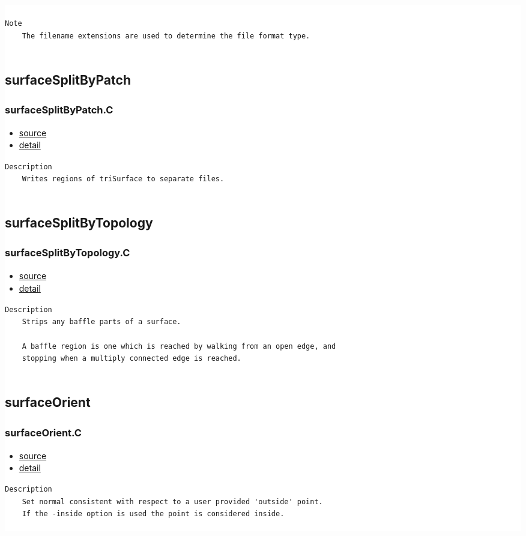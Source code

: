 ```

Note
    The filename extensions are used to determine the file format type.


```

## surfaceSplitByPatch

### surfaceSplitByPatch.C

- [source](github.com/OpenFOAM-jp/OpenFOAM-utilities-tutorials-jp/blob/master/v1906/surface/surfaceSplitByPatch/surfaceSplitByPatch.C/surfaceSplitByPatch.C)
- [detail](v1906/doc/surface/surfaceSplitByPatch/surfaceSplitByPatch.md)

```
Description
    Writes regions of triSurface to separate files.


```

## surfaceSplitByTopology

### surfaceSplitByTopology.C

- [source](github.com/OpenFOAM-jp/OpenFOAM-utilities-tutorials-jp/blob/master/v1906/surface/surfaceSplitByTopology/surfaceSplitByTopology.C/surfaceSplitByTopology.C)
- [detail](v1906/doc/surface/surfaceSplitByTopology/surfaceSplitByTopology.md)

```
Description
    Strips any baffle parts of a surface.

    A baffle region is one which is reached by walking from an open edge, and
    stopping when a multiply connected edge is reached.


```

## surfaceOrient

### surfaceOrient.C

- [source](github.com/OpenFOAM-jp/OpenFOAM-utilities-tutorials-jp/blob/master/v1906/surface/surfaceOrient/surfaceOrient.C/surfaceOrient.C)
- [detail](v1906/doc/surface/surfaceOrient/surfaceOrient.md)

```
Description
    Set normal consistent with respect to a user provided 'outside' point.
    If the -inside option is used the point is considered inside.


```
